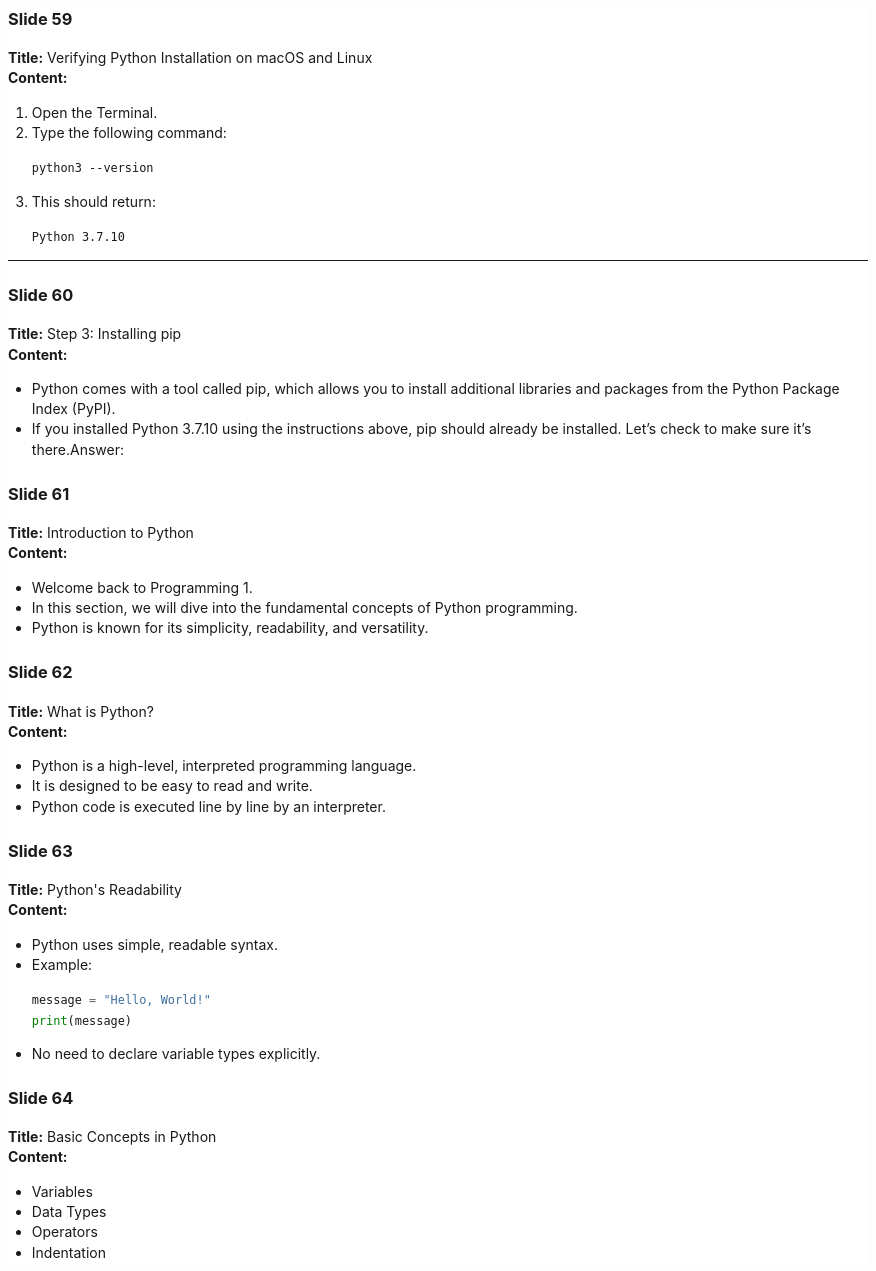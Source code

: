 
### Slide 59
**Title:** Verifying Python Installation on macOS and Linux  
**Content:**  
1. Open the Terminal.  
2. Type the following command:  
   ```
   python3 --version
   ```  
3. This should return:  
   ```
   Python 3.7.10
   ```

---

### Slide 60
**Title:** Step 3: Installing pip  
**Content:**  
- Python comes with a tool called pip, which allows you to install additional libraries and packages from the Python Package Index (PyPI).  
- If you installed Python 3.7.10 using the instructions above, pip should already be installed. Let’s check to make sure it’s there.Answer:


### Slide 61
**Title:** Introduction to Python  
**Content:**  
- Welcome back to Programming 1.  
- In this section, we will dive into the fundamental concepts of Python programming.  
- Python is known for its simplicity, readability, and versatility.

### Slide 62
**Title:** What is Python?  
**Content:**  
- Python is a high-level, interpreted programming language.  
- It is designed to be easy to read and write.  
- Python code is executed line by line by an interpreter.

### Slide 63
**Title:** Python's Readability  
**Content:**  
- Python uses simple, readable syntax.  
- Example:  
  ```python
  message = "Hello, World!"
  print(message)
  ```  
- No need to declare variable types explicitly.

### Slide 64
**Title:** Basic Concepts in Python  
**Content:**  
- Variables  
- Data Types  
- Operators  
- Indentation
